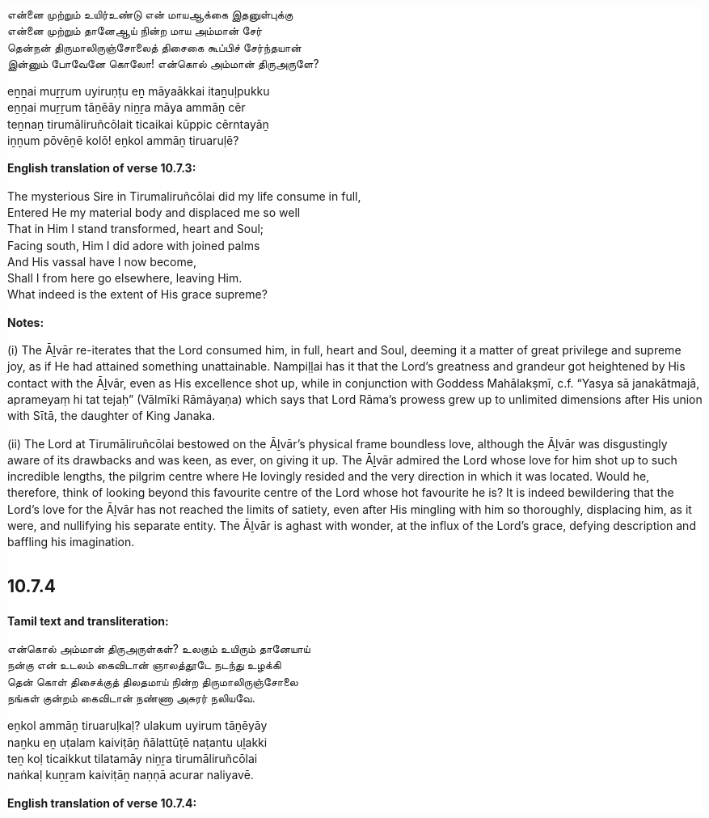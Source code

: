 என்னை முற்றும் உயிர்உண்டு என் மாயஆக்கை இதனுள்புக்கு  
என்னை முற்றும் தானேஆய் நின்ற மாய அம்மான் சேர்  
தென்நன் திருமாலிருஞ்சோலைத் திசைகை கூப்பிச் சேர்ந்தயான்  
இன்னும் போவேனே கொலோ! என்கொல் அம்மான் திருஅருளே?

eṉṉai muṟṟum uyiruṇṭu eṉ māyaākkai itaṉuḷpukku  
eṉṉai muṟṟum tāṉēāy niṉṟa māya ammāṉ cēr  
teṉnaṉ tirumāliruñcōlait ticaikai kūppic cērntayāṉ  
iṉṉum pōvēṉē kolō! eṉkol ammāṉ tiruaruḷē?

**English translation of verse 10.7.3:**

The mysterious Sire in Tirumaliruñcōlai did my life consume in full,  
Entered He my material body and displaced me so well  
That in Him I stand transformed, heart and Soul;  
Facing south, Him I did adore with joined palms  
And His vassal have I now become,  
Shall I from here go elsewhere, leaving Him.  
What indeed is the extent of His grace supreme?

**Notes:**

\(i\) The Āḻvār re-iterates that the Lord consumed him, in full, heart and Soul, deeming it a matter of great privilege and supreme joy, as if He had attained something unattainable. Nampiḷḷai has it that the Lord’s greatness and grandeur got heightened by His contact with the Āḻvār, even as His excellence shot up, while in conjunction with Goddess Mahālakṣmī, c.f. “Yasya sā janakātmajā, aprameyaṃ hi tat tejaḥ” (Vālmīki Rāmāyaṇa) which says that Lord Rāma’s prowess grew up to unlimited dimensions after His union with Sītā, the daughter of King Janaka.

\(ii\) The Lord at Tirumāliruñcōlai bestowed on the Āḻvār’s physical frame boundless love, although the Āḻvār was disgustingly aware of its drawbacks and was keen, as ever, on giving it up. The Āḻvār admired the Lord whose love for him shot up to such incredible lengths, the pilgrim centre where He lovingly resided and the very direction in which it was located. Would he, therefore, think of looking beyond this favourite centre of the Lord whose hot favourite he is? It is indeed bewildering that the Lord’s love for the Āḻvār has not reached the limits of satiety, even after His mingling with him so thoroughly, displacing him, as it were, and nullifying his separate entity. The Āḻvār is aghast with wonder, at the influx of the Lord’s grace, defying description and baffling his imagination.




## 10.7.4
**Tamil text and transliteration:**

என்கொல் அம்மான் திருஅருள்கள்? உலகும் உயிரும் தானேயாய்  
நன்கு என் உடலம் கைவிடான் ஞாலத்தூடே நடந்து உழக்கி  
தென் கொள் திசைக்குத் திலதமாய் நின்ற திருமாலிருஞ்சோலை  
நங்கள் குன்றம் கைவிடான் நண்ணா அசுரர் நலியவே.

eṉkol ammāṉ tiruaruḷkaḷ? ulakum uyirum tāṉēyāy  
naṉku eṉ uṭalam kaiviṭāṉ ñālattūṭē naṭantu uḻakki  
teṉ koḷ ticaikkut tilatamāy niṉṟa tirumāliruñcōlai  
naṅkaḷ kuṉṟam kaiviṭāṉ naṇṇā acurar naliyavē.

**English translation of verse 10.7.4:**
